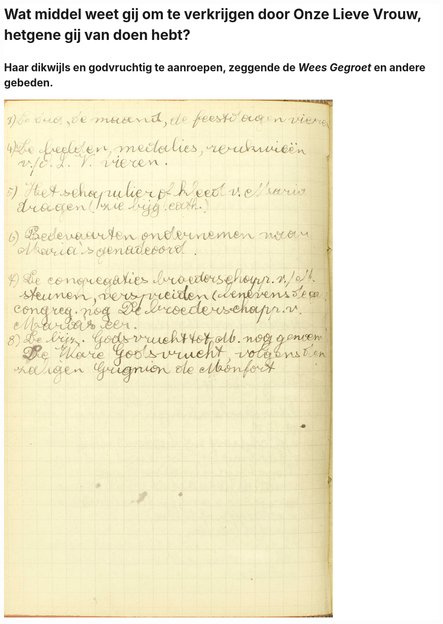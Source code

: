 # Wat middel weet gij om te verkrijgen door Onze Lieve Vrouw, hetgene gij van doen hebt?

## Haar dikwijls en godvruchtig te aanroepen, zeggende de *Wees Gegroet* en andere gebeden.

<span class=marginnote>
  <img src="resources/1904a.jpg">